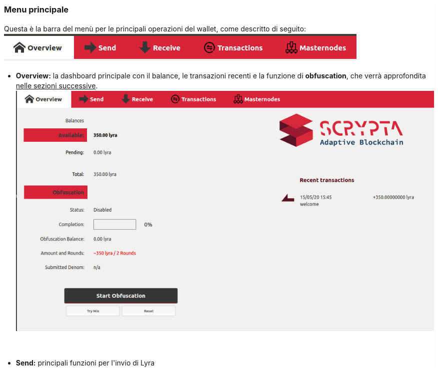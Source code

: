### Menu principale
Questa è la barra del menù per le principali operazioni del wallet, come descritto di seguito:
<br>![qt_wallet](../.vuepress/public/assets/qt_wallet/menu.png)
- **Overview:** la dashboard principale con il balance, le transazioni recenti e la funzione di **obfuscation**, che verrà approfondita [nelle sezioni successive](../scrypta-full-node/setup.html#funzionalita-aggiuntive).
<br>![qt_wallet](../.vuepress/public/assets/qt_wallet/overview.png)
<br>

- **Send:** principali funzioni per l'invio di Lyra